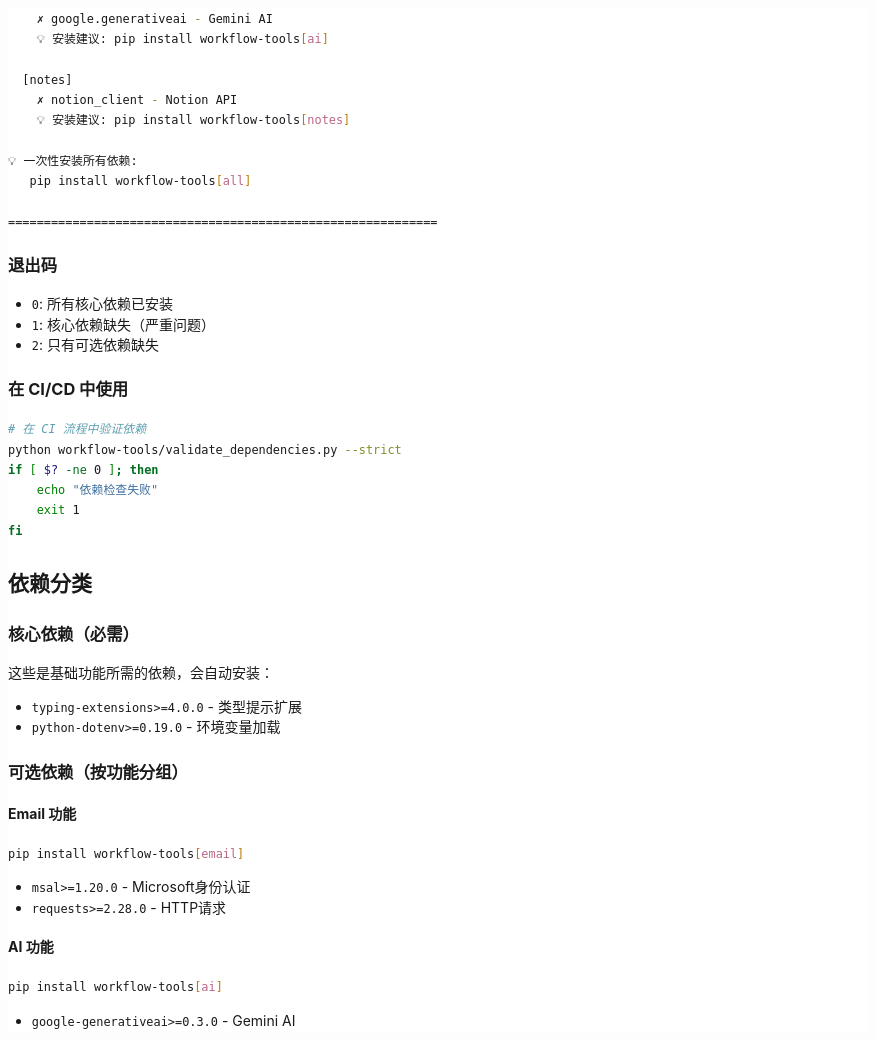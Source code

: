```bash
    ✗ google.generativeai - Gemini AI
    💡 安装建议: pip install workflow-tools[ai]

  [notes]
    ✗ notion_client - Notion API
    💡 安装建议: pip install workflow-tools[notes]

💡 一次性安装所有依赖:
   pip install workflow-tools[all]

============================================================
```

### 退出码

- `0`: 所有核心依赖已安装
- `1`: 核心依赖缺失（严重问题）
- `2`: 只有可选依赖缺失

### 在 CI/CD 中使用

```bash
# 在 CI 流程中验证依赖
python workflow-tools/validate_dependencies.py --strict
if [ $? -ne 0 ]; then
    echo "依赖检查失败"
    exit 1
fi
```

## 依赖分类

### 核心依赖（必需）

这些是基础功能所需的依赖，会自动安装：

- `typing-extensions>=4.0.0` - 类型提示扩展
- `python-dotenv>=0.19.0` - 环境变量加载

### 可选依赖（按功能分组）

#### Email 功能
```bash
pip install workflow-tools[email]
```
- `msal>=1.20.0` - Microsoft身份认证
- `requests>=2.28.0` - HTTP请求

#### AI 功能
```bash
pip install workflow-tools[ai]
```
- `google-generativeai>=0.3.0` - Gemini AI
